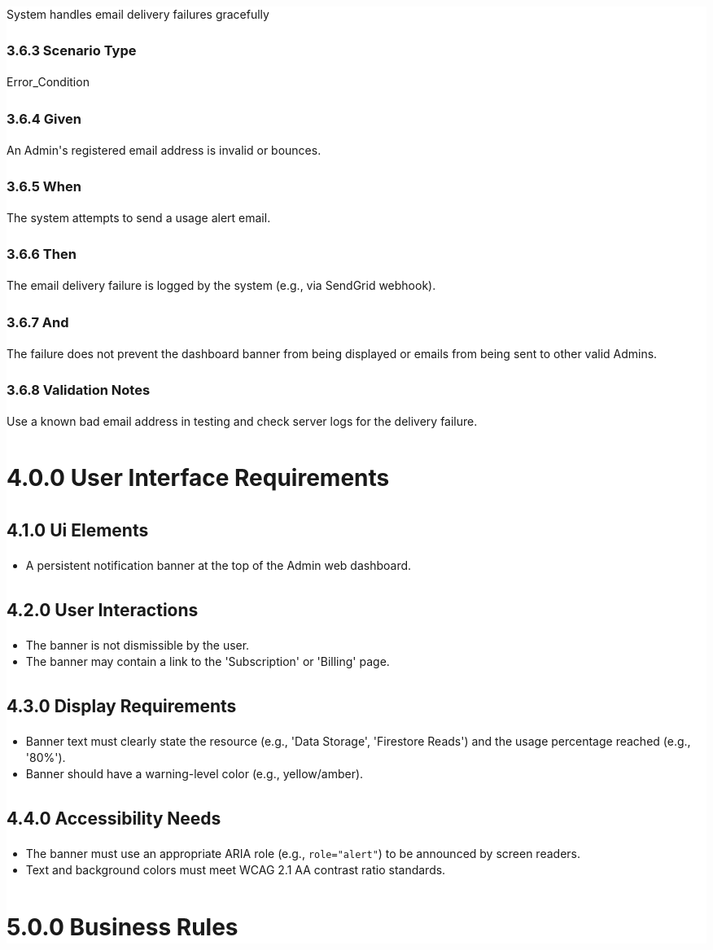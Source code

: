 System handles email delivery failures gracefully

### 3.6.3 Scenario Type

Error_Condition

### 3.6.4 Given

An Admin's registered email address is invalid or bounces.

### 3.6.5 When

The system attempts to send a usage alert email.

### 3.6.6 Then

The email delivery failure is logged by the system (e.g., via SendGrid webhook).

### 3.6.7 And

The failure does not prevent the dashboard banner from being displayed or emails from being sent to other valid Admins.

### 3.6.8 Validation Notes

Use a known bad email address in testing and check server logs for the delivery failure.

# 4.0.0 User Interface Requirements

## 4.1.0 Ui Elements

- A persistent notification banner at the top of the Admin web dashboard.

## 4.2.0 User Interactions

- The banner is not dismissible by the user.
- The banner may contain a link to the 'Subscription' or 'Billing' page.

## 4.3.0 Display Requirements

- Banner text must clearly state the resource (e.g., 'Data Storage', 'Firestore Reads') and the usage percentage reached (e.g., '80%').
- Banner should have a warning-level color (e.g., yellow/amber).

## 4.4.0 Accessibility Needs

- The banner must use an appropriate ARIA role (e.g., `role="alert"`) to be announced by screen readers.
- Text and background colors must meet WCAG 2.1 AA contrast ratio standards.

# 5.0.0 Business Rules
